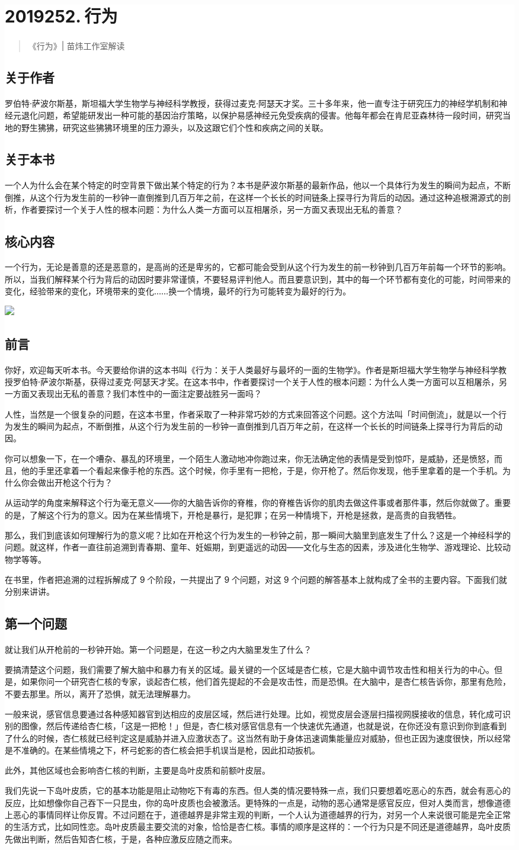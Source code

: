 # 2019252. 行为
>  《行为》| 苗炜工作室解读

## 关于作者
罗伯特·萨波尔斯基，斯坦福大学生物学与神经科学教授，获得过麦克·阿瑟天才奖。三十多年来，他一直专注于研究压力的神经学机制和神经元退化问题，希望能研发出一种可能的基因治疗策略，以保护易感神经元免受疾病的侵害。他每年都会在肯尼亚森林待一段时间，研究当地的野生狒狒，研究这些狒狒环境里的压力源头，以及这跟它们个性和疾病之间的关联。

## 关于本书
一个人为什么会在某个特定的时空背景下做出某个特定的行为？本书是萨波尔斯基的最新作品，他以一个具体行为发生的瞬间为起点，不断倒推，从这个行为发生前的一秒钟一直倒推到几百万年之前，在这样一个长长的时间链条上探寻行为背后的动因。通过这种追根溯源式的剖析，作者要探讨一个关于人性的根本问题：为什么人类一方面可以互相屠杀，另一方面又表现出无私的善意？

## 核心内容
一个行为，无论是善意的还是恶意的，是高尚的还是卑劣的，它都可能会受到从这个行为发生的前一秒钟到几百万年前每一个环节的影响。所以，当我们解释某个行为背后的动因时要非常谨慎，不要轻易评判他人。而且要意识到，其中的每一个环节都有变化的可能，时间带来的变化，经验带来的变化，环境带来的变化……换一个情境，最坏的行为可能转变为最好的行为。

![](https://raw.githubusercontent.com/dalong0514/selfstudy/master/图片链接/听书/2019252.jpg)

## 前言
你好，欢迎每天听本书。今天要给你讲的这本书叫《行为：关于人类最好与最坏的一面的生物学》。作者是斯坦福大学生物学与神经科学教授罗伯特·萨波尔斯基，获得过麦克·阿瑟天才奖。在这本书中，作者要探讨一个关于人性的根本问题：为什么人类一方面可以互相屠杀，另一方面又表现出无私的善意？我们本性中的一面注定要战胜另一面吗？

人性，当然是一个很复杂的问题，在这本书里，作者采取了一种非常巧妙的方式来回答这个问题。这个方法叫「时间倒流」，就是以一个行为发生的瞬间为起点，不断倒推，从这个行为发生前的一秒钟一直倒推到几百万年之前，在这样一个长长的时间链条上探寻行为背后的动因。

你可以想象一下，在一个嘈杂、暴乱的环境里，一个陌生人激动地冲你跑过来，你无法确定他的表情是受到惊吓，是威胁，还是愤怒，而且，他的手里还拿着一个看起来像手枪的东西。这个时候，你手里有一把枪，于是，你开枪了。然后你发现，他手里拿着的是一个手机。为什么你会做出开枪这个行为？

从运动学的角度来解释这个行为毫无意义——你的大脑告诉你的脊椎，你的脊椎告诉你的肌肉去做这件事或者那件事，然后你就做了。重要的是，了解这个行为的意义。因为在某些情境下，开枪是暴行，是犯罪；在另一种情境下，开枪是拯救，是高贵的自我牺牲。

那么，我们到底该如何理解行为的意义呢？比如在开枪这个行为发生的一秒钟之前，那一瞬间大脑里到底发生了什么？这是一个神经科学的问题。就这样，作者一直往前追溯到青春期、童年、妊娠期，到更遥远的动因——文化与生态的因素，涉及进化生物学、游戏理论、比较动物学等等。

在书里，作者把追溯的过程拆解成了 9 个阶段，一共提出了 9 个问题，对这 9 个问题的解答基本上就构成了全书的主要内容。下面我们就分别来讲讲。

## 第一个问题
就让我们从开枪前的一秒钟开始。第一个问题是，在这一秒之内大脑里发生了什么？

要搞清楚这个问题，我们需要了解大脑中和暴力有关的区域。最关键的一个区域是杏仁核，它是大脑中调节攻击性和相关行为的中心。但是，如果你问一个研究杏仁核的专家，谈起杏仁核，他们首先提起的不会是攻击性，而是恐惧。在大脑中，是杏仁核告诉你，那里有危险，不要去那里。所以，离开了恐惧，就无法理解暴力。

一般来说，感官信息要通过各种感知器官到达相应的皮层区域，然后进行处理。比如，视觉皮层会逐层扫描视网膜接收的信息，转化成可识别的图像，然后传递给杏仁核，「这是一把枪！」但是，杏仁核对感官信息有一个快速优先通道，也就是说，在你还没有意识到你到底看到了什么的时候，杏仁核就已经判定这是威胁并进入应激状态了。这当然有助于身体迅速调集能量应对威胁，但也正因为速度很快，所以经常是不准确的。在某些情境之下，杯弓蛇影的杏仁核会把手机误当是枪，因此扣动扳机。

此外，其他区域也会影响杏仁核的判断，主要是岛叶皮质和前额叶皮层。

我们先说一下岛叶皮质，它的基本功能是阻止动物吃下有毒的东西。但人类的情况要特殊一点，我们只要想着吃恶心的东西，就会有恶心的反应，比如想像你自己吞下一只昆虫，你的岛叶皮质也会被激活。更特殊的一点是，动物的恶心通常是感官反应，但对人类而言，想像道德上恶心的事情同样让你反胃。不过问题在于，道德越界是非常主观的判断，一个人认为道德越界的行为，对另一个人来说很可能是完全正常的生活方式，比如同性恋。岛叶皮质最主要交流的对象，恰恰是杏仁核。事情的顺序是这样的：一个行为只是不同还是道德越界，岛叶皮质先做出判断，然后告知杏仁核，于是，各种应激反应随之而来。
